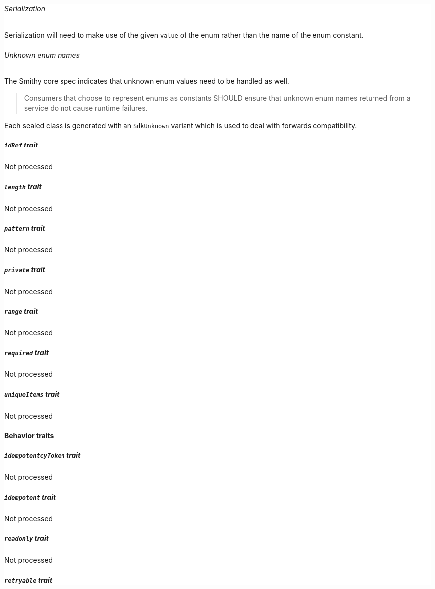 ###### Serialization

Serialization will need to make use of the given `value` of the enum rather than the name of the enum constant. 

###### Unknown enum names

The Smithy core spec indicates that unknown enum values need to be handled as well.

> Consumers that choose to represent enums as constants SHOULD ensure that unknown enum names returned from a service do
> not cause runtime failures.

Each sealed class is generated with an
`SdkUnknown` variant which is used to deal with forwards compatibility.

##### `idRef` trait

Not processed

##### `length` trait

Not processed

##### `pattern` trait

Not processed

##### `private` trait

Not processed

##### `range` trait

Not processed

##### `required` trait

Not processed

##### `uniqueItems` trait

Not processed

#### Behavior traits

##### `idempotentcyToken` trait

Not processed

##### `idempotent` trait

Not processed

##### `readonly` trait

Not processed

##### `retryable` trait

